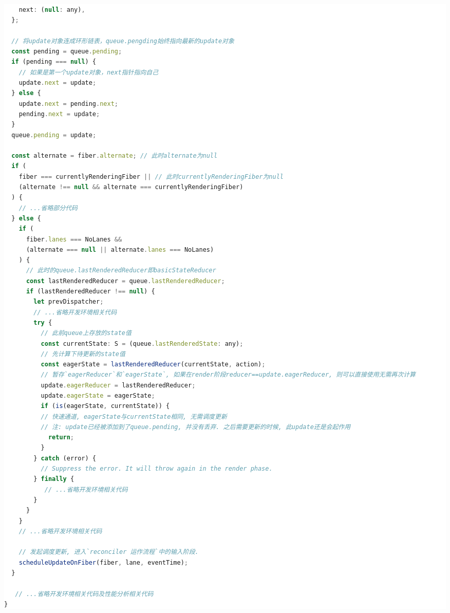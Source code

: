 ```jsx
    next: (null: any),
  };

  // 将update对象连成环形链表，queue.pengding始终指向最新的update对象
  const pending = queue.pending;
  if (pending === null) {
    // 如果是第一个update对象，next指针指向自己
    update.next = update;
  } else {
    update.next = pending.next;
    pending.next = update;
  }
  queue.pending = update;

  const alternate = fiber.alternate; // 此时alternate为null
  if (
    fiber === currentlyRenderingFiber || // 此时currentlyRenderingFiber为null
    (alternate !== null && alternate === currentlyRenderingFiber)
  ) {
    // ...省略部分代码
  } else {
    if (
      fiber.lanes === NoLanes &&
      (alternate === null || alternate.lanes === NoLanes)
    ) {
      // 此时的queue.lastRenderedReducer即basicStateReducer
      const lastRenderedReducer = queue.lastRenderedReducer;
      if (lastRenderedReducer !== null) {
        let prevDispatcher;
        // ...省略开发环境相关代码
        try {
          // 此前queue上存放的state值
          const currentState: S = (queue.lastRenderedState: any);
          // 先计算下待更新的state值
          const eagerState = lastRenderedReducer(currentState, action);
          // 暂存`eagerReducer`和`eagerState`, 如果在render阶段reducer==update.eagerReducer, 则可以直接使用无需再次计算
          update.eagerReducer = lastRenderedReducer;
          update.eagerState = eagerState;
          if (is(eagerState, currentState)) {
          // 快速通道, eagerState与currentState相同, 无需调度更新
          // 注: update已经被添加到了queue.pending, 并没有丢弃. 之后需要更新的时候, 此update还是会起作用
            return;
          }
        } catch (error) {
          // Suppress the error. It will throw again in the render phase.
        } finally {
           // ...省略开发环境相关代码
        }
      }
    }
    // ...省略开发环境相关代码

    // 发起调度更新, 进入`reconciler 运作流程`中的输入阶段.
    scheduleUpdateOnFiber(fiber, lane, eventTime);
  }

   // ...省略开发环境相关代码及性能分析相关代码
}
```
